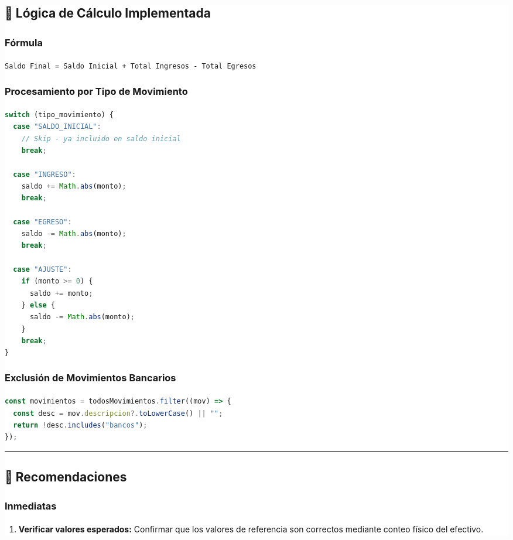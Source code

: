 ## 🎯 Lógica de Cálculo Implementada

### Fórmula

```
Saldo Final = Saldo Inicial + Total Ingresos - Total Egresos
```

### Procesamiento por Tipo de Movimiento

```typescript
switch (tipo_movimiento) {
  case "SALDO_INICIAL":
    // Skip - ya incluido en saldo inicial
    break;

  case "INGRESO":
    saldo += Math.abs(monto);
    break;

  case "EGRESO":
    saldo -= Math.abs(monto);
    break;

  case "AJUSTE":
    if (monto >= 0) {
      saldo += monto;
    } else {
      saldo -= Math.abs(monto);
    }
    break;
}
```

### Exclusión de Movimientos Bancarios

```typescript
const movimientos = todosMovimientos.filter((mov) => {
  const desc = mov.descripcion?.toLowerCase() || "";
  return !desc.includes("bancos");
});
```

---

## 📝 Recomendaciones

### Inmediatas

1. **Verificar valores esperados:** Confirmar que los valores de referencia son correctos mediante conteo físico del efectivo.

